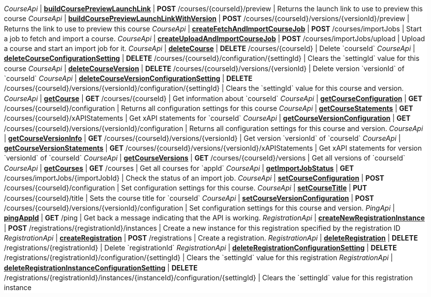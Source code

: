 *CourseApi* | [**buildCoursePreviewLaunchLink**](docs/Api/CourseApi.md#buildcoursepreviewlaunchlink) | **POST** /courses/{courseId}/preview | Returns the launch link to use to preview this course
*CourseApi* | [**buildCoursePreviewLaunchLinkWithVersion**](docs/Api/CourseApi.md#buildcoursepreviewlaunchlinkwithversion) | **POST** /courses/{courseId}/versions/{versionId}/preview | Returns the link to use to preview this course
*CourseApi* | [**createFetchAndImportCourseJob**](docs/Api/CourseApi.md#createfetchandimportcoursejob) | **POST** /courses/importJobs | Start a job to fetch and import a course.
*CourseApi* | [**createUploadAndImportCourseJob**](docs/Api/CourseApi.md#createuploadandimportcoursejob) | **POST** /courses/importJobs/upload | Upload a course and start an import job for it.
*CourseApi* | [**deleteCourse**](docs/Api/CourseApi.md#deletecourse) | **DELETE** /courses/{courseId} | Delete &#x60;courseId&#x60;
*CourseApi* | [**deleteCourseConfigurationSetting**](docs/Api/CourseApi.md#deletecourseconfigurationsetting) | **DELETE** /courses/{courseId}/configuration/{settingId} | Clears the &#x60;settingId&#x60; value for this course
*CourseApi* | [**deleteCourseVersion**](docs/Api/CourseApi.md#deletecourseversion) | **DELETE** /courses/{courseId}/versions/{versionId} | Delete version &#x60;versionId&#x60; of &#x60;courseId&#x60;
*CourseApi* | [**deleteCourseVersionConfigurationSetting**](docs/Api/CourseApi.md#deletecourseversionconfigurationsetting) | **DELETE** /courses/{courseId}/versions/{versionId}/configuration/{settingId} | Clears the &#x60;settingId&#x60; value for this course and version.
*CourseApi* | [**getCourse**](docs/Api/CourseApi.md#getcourse) | **GET** /courses/{courseId} | Get information about &#x60;courseId&#x60;
*CourseApi* | [**getCourseConfiguration**](docs/Api/CourseApi.md#getcourseconfiguration) | **GET** /courses/{courseId}/configuration | Returns all configuration settings for this course
*CourseApi* | [**getCourseStatements**](docs/Api/CourseApi.md#getcoursestatements) | **GET** /courses/{courseId}/xAPIStatements | Get xAPI statements for &#x60;courseId&#x60;
*CourseApi* | [**getCourseVersionConfiguration**](docs/Api/CourseApi.md#getcourseversionconfiguration) | **GET** /courses/{courseId}/versions/{versionId}/configuration | Returns all configuration settings for this course and version.
*CourseApi* | [**getCourseVersionInfo**](docs/Api/CourseApi.md#getcourseversioninfo) | **GET** /courses/{courseId}/versions/{versionId} | Get version &#x60;versionId&#x60; of &#x60;courseId&#x60;
*CourseApi* | [**getCourseVersionStatements**](docs/Api/CourseApi.md#getcourseversionstatements) | **GET** /courses/{courseId}/versions/{versionId}/xAPIStatements | Get xAPI statements for version &#x60;versionId&#x60; of &#x60;courseId&#x60;
*CourseApi* | [**getCourseVersions**](docs/Api/CourseApi.md#getcourseversions) | **GET** /courses/{courseId}/versions | Get all versions of &#x60;courseId&#x60;
*CourseApi* | [**getCourses**](docs/Api/CourseApi.md#getcourses) | **GET** /courses | Get all courses for &#x60;appId&#x60;
*CourseApi* | [**getImportJobStatus**](docs/Api/CourseApi.md#getimportjobstatus) | **GET** /courses/importJobs/{importJobId} | Check the status of an import job.
*CourseApi* | [**setCourseConfiguration**](docs/Api/CourseApi.md#setcourseconfiguration) | **POST** /courses/{courseId}/configuration | Set configuration settings for this course.
*CourseApi* | [**setCourseTitle**](docs/Api/CourseApi.md#setcoursetitle) | **PUT** /courses/{courseId}/title | Sets the course title for &#x60;courseId&#x60;
*CourseApi* | [**setCourseVersionConfiguration**](docs/Api/CourseApi.md#setcourseversionconfiguration) | **POST** /courses/{courseId}/versions/{versionId}/configuration | Set configuration settings for this course and version.
*PingApi* | [**pingAppId**](docs/Api/PingApi.md#pingappid) | **GET** /ping | Get back a message indicating that the API is working.
*RegistrationApi* | [**createNewRegistrationInstance**](docs/Api/RegistrationApi.md#createnewregistrationinstance) | **POST** /registrations/{registrationId}/instances | Create a new instance for this registration specified by the registration ID
*RegistrationApi* | [**createRegistration**](docs/Api/RegistrationApi.md#createregistration) | **POST** /registrations | Create a registration.
*RegistrationApi* | [**deleteRegistration**](docs/Api/RegistrationApi.md#deleteregistration) | **DELETE** /registrations/{registrationId} | Delete &#x60;registrationId&#x60;
*RegistrationApi* | [**deleteRegistrationConfigurationSetting**](docs/Api/RegistrationApi.md#deleteregistrationconfigurationsetting) | **DELETE** /registrations/{registrationId}/configuration/{settingId} | Clears the &#x60;settingId&#x60; value for this registration
*RegistrationApi* | [**deleteRegistrationInstanceConfigurationSetting**](docs/Api/RegistrationApi.md#deleteregistrationinstanceconfigurationsetting) | **DELETE** /registrations/{registrationId}/instances/{instanceId}/configuration/{settingId} | Clears the &#x60;settingId&#x60; value for this registration instance